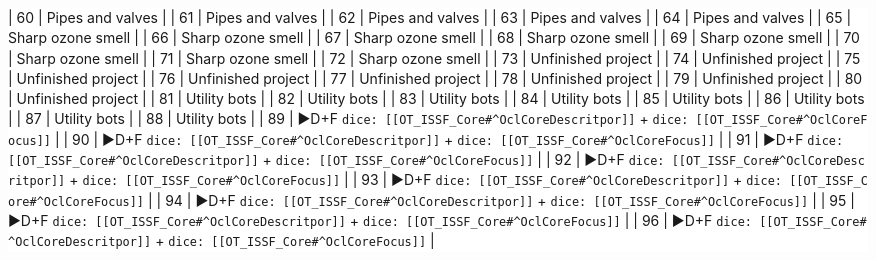 | 60 | Pipes and valves |
| 61 | Pipes and valves |
| 62 | Pipes and valves |
| 63 | Pipes and valves |
| 64 | Pipes and valves |
| 65 | Sharp ozone smell |
| 66 | Sharp ozone smell |
| 67 | Sharp ozone smell |
| 68 | Sharp ozone smell |
| 69 | Sharp ozone smell |
| 70 | Sharp ozone smell |
| 71 | Sharp ozone smell |
| 72 | Sharp ozone smell |
| 73 | Unfinished project |
| 74 | Unfinished project |
| 75 | Unfinished project |
| 76 | Unfinished project |
| 77 | Unfinished project |
| 78 | Unfinished project |
| 79 | Unfinished project |
| 80 | Unfinished project |
| 81 | Utility bots |
| 82 | Utility bots |
| 83 | Utility bots |
| 84 | Utility bots |
| 85 | Utility bots |
| 86 | Utility bots |
| 87 | Utility bots |
| 88 | Utility bots |
| 89 | ▶D+F `dice: [[OT_ISSF_Core#^OclCoreDescritpor]]` + `dice: [[OT_ISSF_Core#^OclCoreFocus]]` |
| 90 | ▶D+F `dice: [[OT_ISSF_Core#^OclCoreDescritpor]]` + `dice: [[OT_ISSF_Core#^OclCoreFocus]]` |
| 91 | ▶D+F `dice: [[OT_ISSF_Core#^OclCoreDescritpor]]` + `dice: [[OT_ISSF_Core#^OclCoreFocus]]` |
| 92 | ▶D+F `dice: [[OT_ISSF_Core#^OclCoreDescritpor]]` + `dice: [[OT_ISSF_Core#^OclCoreFocus]]` |
| 93 | ▶D+F `dice: [[OT_ISSF_Core#^OclCoreDescritpor]]` + `dice: [[OT_ISSF_Core#^OclCoreFocus]]` |
| 94 | ▶D+F `dice: [[OT_ISSF_Core#^OclCoreDescritpor]]` + `dice: [[OT_ISSF_Core#^OclCoreFocus]]` |
| 95 | ▶D+F `dice: [[OT_ISSF_Core#^OclCoreDescritpor]]` + `dice: [[OT_ISSF_Core#^OclCoreFocus]]` |
| 96 | ▶D+F `dice: [[OT_ISSF_Core#^OclCoreDescritpor]]` + `dice: [[OT_ISSF_Core#^OclCoreFocus]]` |